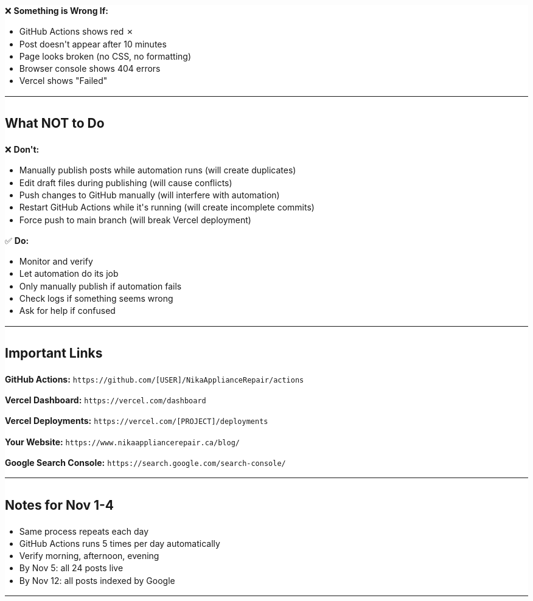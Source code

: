 ❌ **Something is Wrong If:**
- GitHub Actions shows red ✗
- Post doesn't appear after 10 minutes
- Page looks broken (no CSS, no formatting)
- Browser console shows 404 errors
- Vercel shows "Failed"

---

## What NOT to Do

❌ **Don't:**
- Manually publish posts while automation runs (will create duplicates)
- Edit draft files during publishing (will cause conflicts)
- Push changes to GitHub manually (will interfere with automation)
- Restart GitHub Actions while it's running (will create incomplete commits)
- Force push to main branch (will break Vercel deployment)

✅ **Do:**
- Monitor and verify
- Let automation do its job
- Only manually publish if automation fails
- Check logs if something seems wrong
- Ask for help if confused

---

## Important Links

**GitHub Actions:**
`https://github.com/[USER]/NikaApplianceRepair/actions`

**Vercel Dashboard:**
`https://vercel.com/dashboard`

**Vercel Deployments:**
`https://vercel.com/[PROJECT]/deployments`

**Your Website:**
`https://www.nikaappliancerepair.ca/blog/`

**Google Search Console:**
`https://search.google.com/search-console/`

---

## Notes for Nov 1-4

- Same process repeats each day
- GitHub Actions runs 5 times per day automatically
- Verify morning, afternoon, evening
- By Nov 5: all 24 posts live
- By Nov 12: all posts indexed by Google

---